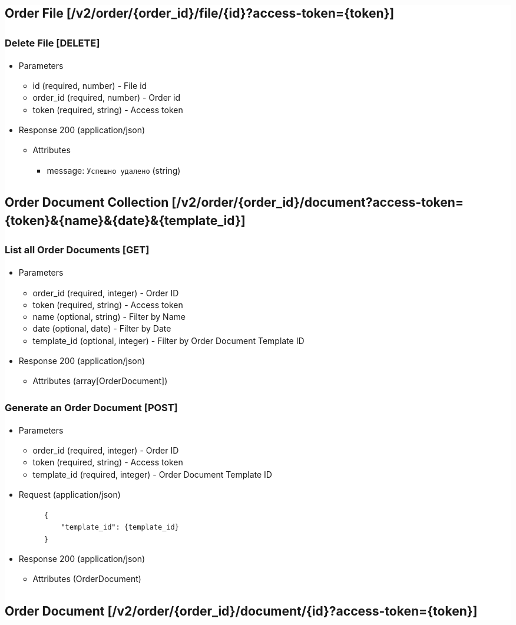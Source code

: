 ## Order File [/v2/order/{order_id}/file/{id}?access-token={token}]

### Delete File [DELETE]

+ Parameters

    + id (required, number) - File id
    + order_id (required, number) - Order id
    + token (required, string) - Access token

+ Response 200 (application/json)

    + Attributes

        + message: `Успешно удалено` (string)

## Order Document Collection [/v2/order/{order_id}/document?access-token={token}&{name}&{date}&{template_id}]

### List all Order Documents [GET]

+ Parameters

    + order_id (required, integer) - Order ID
    + token (required, string) - Access token
    + name (optional, string) - Filter by Name
    + date (optional, date) - Filter by Date
    + template_id (optional, integer) - Filter by Order Document Template ID

+ Response 200 (application/json)

    + Attributes (array[OrderDocument])

### Generate an Order Document [POST]

+ Parameters

    + order_id (required, integer) - Order ID
    + token (required, string) - Access token
    + template_id (required, integer) - Order Document Template ID

+ Request (application/json)

            {
                "template_id": {template_id}
            }

+ Response 200 (application/json)

    + Attributes (OrderDocument)

## Order Document [/v2/order/{order_id}/document/{id}?access-token={token}]
